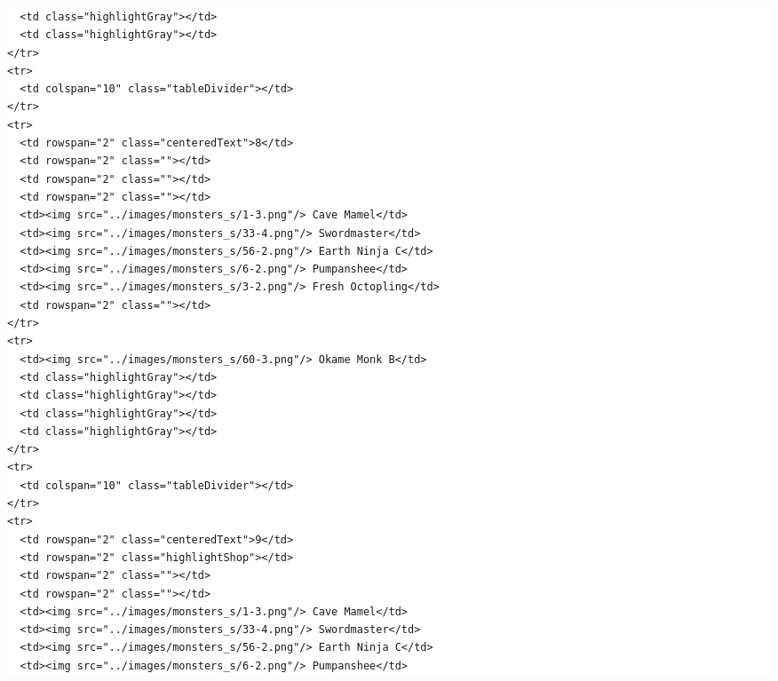       <td class="highlightGray"></td>
      <td class="highlightGray"></td>
    </tr>
    <tr>
      <td colspan="10" class="tableDivider"></td>
    </tr>
    <tr>
      <td rowspan="2" class="centeredText">8</td>
      <td rowspan="2" class=""></td>
      <td rowspan="2" class=""></td>
      <td rowspan="2" class=""></td>
      <td><img src="../images/monsters_s/1-3.png"/> Cave Mamel</td>
      <td><img src="../images/monsters_s/33-4.png"/> Swordmaster</td>
      <td><img src="../images/monsters_s/56-2.png"/> Earth Ninja C</td>
      <td><img src="../images/monsters_s/6-2.png"/> Pumpanshee</td>
      <td><img src="../images/monsters_s/3-2.png"/> Fresh Octopling</td>
      <td rowspan="2" class=""></td>
    </tr>
    <tr>
      <td><img src="../images/monsters_s/60-3.png"/> Okame Monk B</td>
      <td class="highlightGray"></td>
      <td class="highlightGray"></td>
      <td class="highlightGray"></td>
      <td class="highlightGray"></td>
    </tr>
    <tr>
      <td colspan="10" class="tableDivider"></td>
    </tr>
    <tr>
      <td rowspan="2" class="centeredText">9</td>
      <td rowspan="2" class="highlightShop"></td>
      <td rowspan="2" class=""></td>
      <td rowspan="2" class=""></td>
      <td><img src="../images/monsters_s/1-3.png"/> Cave Mamel</td>
      <td><img src="../images/monsters_s/33-4.png"/> Swordmaster</td>
      <td><img src="../images/monsters_s/56-2.png"/> Earth Ninja C</td>
      <td><img src="../images/monsters_s/6-2.png"/> Pumpanshee</td>